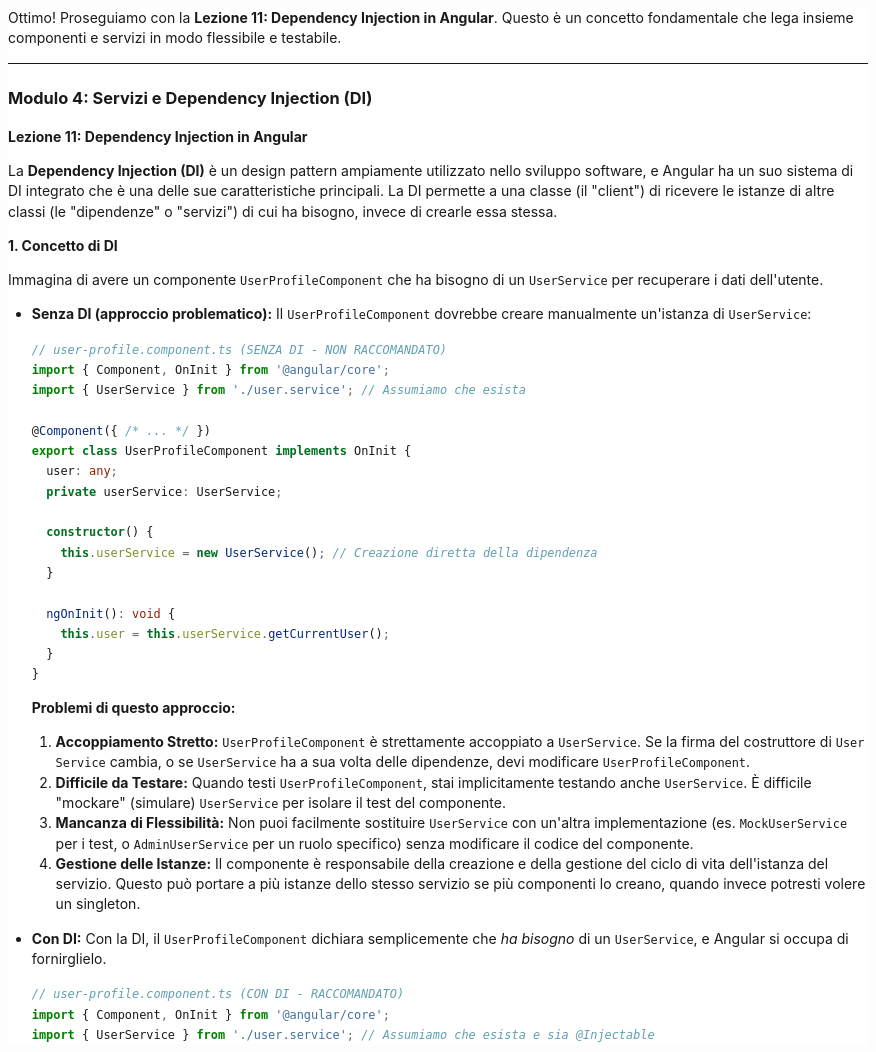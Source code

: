 
Ottimo! Proseguiamo con la **Lezione 11: Dependency Injection in Angular**. Questo è un concetto fondamentale che lega insieme componenti e servizi in modo flessibile e testabile.

---

### Modulo 4: Servizi e Dependency Injection (DI)

**Lezione 11: Dependency Injection in Angular**

La **Dependency Injection (DI)** è un design pattern ampiamente utilizzato nello sviluppo software, e Angular ha un suo sistema di DI integrato che è una delle sue caratteristiche principali. La DI permette a una classe (il "client") di ricevere le istanze di altre classi (le "dipendenze" o "servizi") di cui ha bisogno, invece di crearle essa stessa.

**1. Concetto di DI**

Immagina di avere un componente `UserProfileComponent` che ha bisogno di un `UserService` per recuperare i dati dell'utente.

*   **Senza DI (approccio problematico):**
    Il `UserProfileComponent` dovrebbe creare manualmente un'istanza di `UserService`:
    ```typescript
    // user-profile.component.ts (SENZA DI - NON RACCOMANDATO)
    import { Component, OnInit } from '@angular/core';
    import { UserService } from './user.service'; // Assumiamo che esista

    @Component({ /* ... */ })
    export class UserProfileComponent implements OnInit {
      user: any;
      private userService: UserService;

      constructor() {
        this.userService = new UserService(); // Creazione diretta della dipendenza
      }

      ngOnInit(): void {
        this.user = this.userService.getCurrentUser();
      }
    }
    ```
    **Problemi di questo approccio:**
    1.  **Accoppiamento Stretto:** `UserProfileComponent` è strettamente accoppiato a `UserService`. Se la firma del costruttore di `UserService` cambia, o se `UserService` ha a sua volta delle dipendenze, devi modificare `UserProfileComponent`.
    2.  **Difficile da Testare:** Quando testi `UserProfileComponent`, stai implicitamente testando anche `UserService`. È difficile "mockare" (simulare) `UserService` per isolare il test del componente.
    3.  **Mancanza di Flessibilità:** Non puoi facilmente sostituire `UserService` con un'altra implementazione (es. `MockUserService` per i test, o `AdminUserService` per un ruolo specifico) senza modificare il codice del componente.
    4.  **Gestione delle Istanze:** Il componente è responsabile della creazione e della gestione del ciclo di vita dell'istanza del servizio. Questo può portare a più istanze dello stesso servizio se più componenti lo creano, quando invece potresti volere un singleton.

*   **Con DI:**
    Con la DI, il `UserProfileComponent` dichiara semplicemente che *ha bisogno* di un `UserService`, e Angular si occupa di fornirglielo.
    ```typescript
    // user-profile.component.ts (CON DI - RACCOMANDATO)
    import { Component, OnInit } from '@angular/core';
    import { UserService } from './user.service'; // Assumiamo che esista e sia @Injectable
